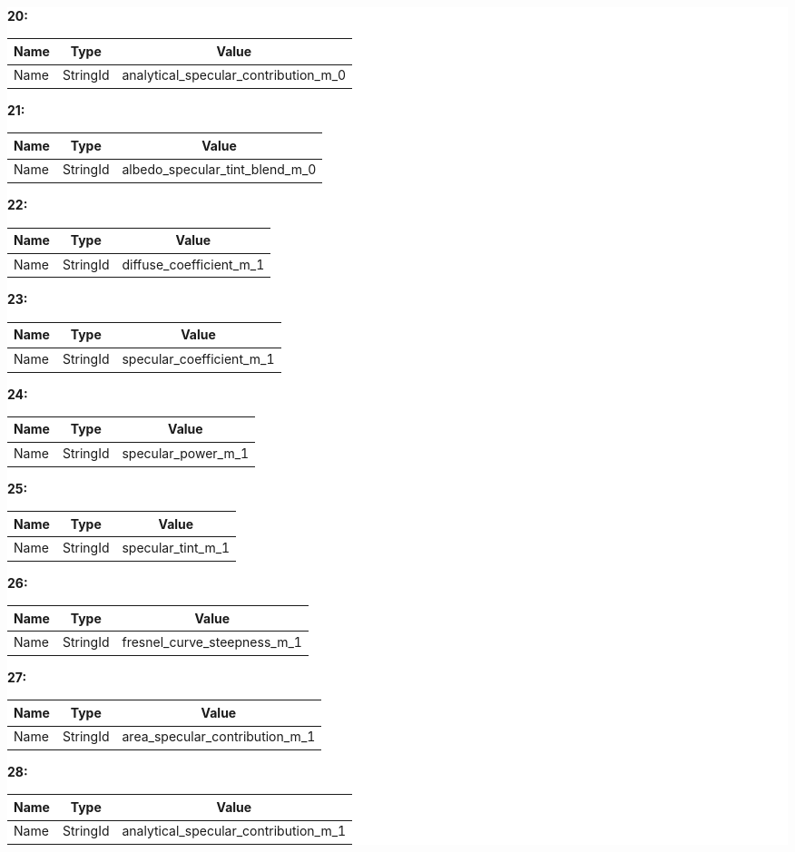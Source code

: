**20:**

Name	| Type	| Value
---	|---	|---	|
Name	|StringId	|analytical_specular_contribution_m_0


**21:**

Name	| Type	| Value
---	|---	|---	|
Name	|StringId	|albedo_specular_tint_blend_m_0


**22:**

Name	| Type	| Value
---	|---	|---	|
Name	|StringId	|diffuse_coefficient_m_1


**23:**

Name	| Type	| Value
---	|---	|---	|
Name	|StringId	|specular_coefficient_m_1


**24:**

Name	| Type	| Value
---	|---	|---	|
Name	|StringId	|specular_power_m_1


**25:**

Name	| Type	| Value
---	|---	|---	|
Name	|StringId	|specular_tint_m_1


**26:**

Name	| Type	| Value
---	|---	|---	|
Name	|StringId	|fresnel_curve_steepness_m_1


**27:**

Name	| Type	| Value
---	|---	|---	|
Name	|StringId	|area_specular_contribution_m_1


**28:**

Name	| Type	| Value
---	|---	|---	|
Name	|StringId	|analytical_specular_contribution_m_1

